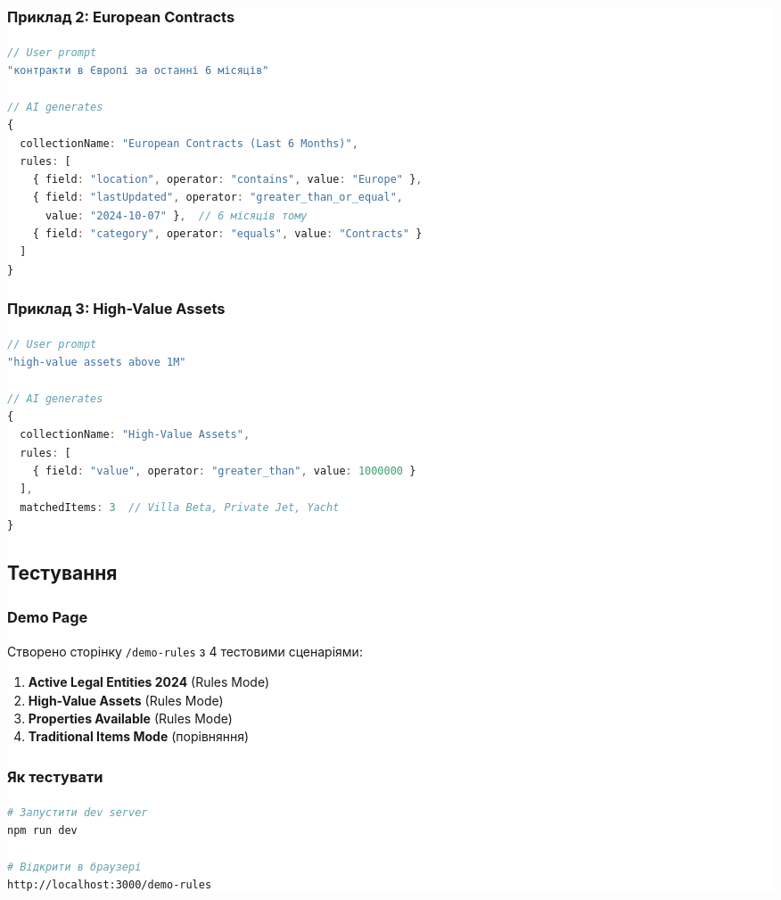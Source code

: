 ### Приклад 2: European Contracts

```typescript
// User prompt
"контракти в Європі за останні 6 місяців"

// AI generates
{
  collectionName: "European Contracts (Last 6 Months)",
  rules: [
    { field: "location", operator: "contains", value: "Europe" },
    { field: "lastUpdated", operator: "greater_than_or_equal", 
      value: "2024-10-07" },  // 6 місяців тому
    { field: "category", operator: "equals", value: "Contracts" }
  ]
}
```

### Приклад 3: High-Value Assets

```typescript
// User prompt
"high-value assets above 1M"

// AI generates
{
  collectionName: "High-Value Assets",
  rules: [
    { field: "value", operator: "greater_than", value: 1000000 }
  ],
  matchedItems: 3  // Villa Beta, Private Jet, Yacht
}
```

## Тестування

### Demo Page

Створено сторінку `/demo-rules` з 4 тестовими сценаріями:

1. **Active Legal Entities 2024** (Rules Mode)
2. **High-Value Assets** (Rules Mode)
3. **Properties Available** (Rules Mode)
4. **Traditional Items Mode** (порівняння)

### Як тестувати

```bash
# Запустити dev server
npm run dev

# Відкрити в браузері
http://localhost:3000/demo-rules
```
